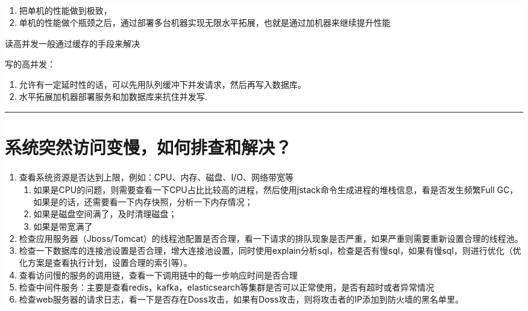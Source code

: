 1. 把单机的性能做到极致，
2. 单机的性能做个瓶颈之后，通过部署多台机器实现无限水平拓展，也就是通过加机器来继续提升性能

读高并发一般通过缓存的手段来解决

写的高并发：

1. 允许有一定延时性的话，可以先用队列缓冲下并发请求，然后再写入数据库。
2. 水平拓展加机器部署服务和加数据库来抗住并发写.







----



# 系统突然访问变慢，如何排查和解决？



1. 查看系统资源是否达到上限，例如：CPU、内存、磁盘、I/O、网络带宽等
    1. 如果是CPU的问题，则需要查看一下CPU占比比较高的进程，然后使用jstack命令生成进程的堆栈信息，看是否发生频繁Full GC，如果是的话，还需要看一下内存快照，分析一下内存情况；
    2. 如果是磁盘空间满了，及时清理磁盘；
    3. 如果是带宽满了
2. 检查应用服务器（Jboss/Tomcat）的线程池配置是否合理，看一下请求的排队现象是否严重，如果严重则需要重新设置合理的线程池。
3. 检查一下数据库的连接池设置是否合理，增大连接池设置，同时使用explain分析sql，检查是否有慢sql，如果有慢sql，则进行优化（优化方案是查看执行计划，设置合理的索引等）。
4. 查看访问慢的服务的调用链，查看一下调用链中的每一步响应时间是否合理
5. 检查中间件服务：主要是查看redis，kafka，elasticsearch等集群是否可以正常使用，是否有超时或者异常情况
6. 检查web服务器的请求日志，看一下是否存在Doss攻击，如果有Doss攻击，则将攻击者的IP添加到防火墙的黑名单里。